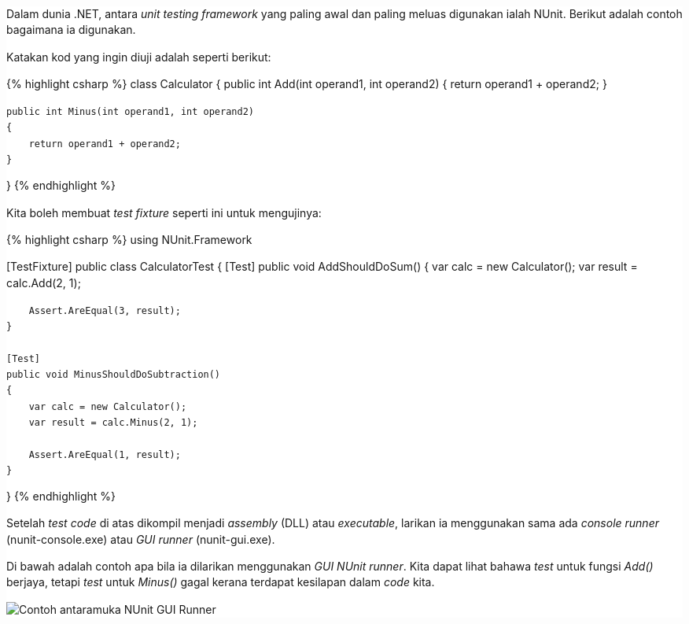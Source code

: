Dalam dunia .NET, antara _unit testing framework_ yang paling awal dan paling meluas digunakan ialah NUnit. Berikut adalah contoh bagaimana ia digunakan.

Katakan kod yang ingin diuji adalah seperti berikut:

{% highlight csharp %}
class Calculator
{
    public int Add(int operand1, int operand2)
    {
        return operand1 + operand2;
    }

    public int Minus(int operand1, int operand2)
    {
        return operand1 + operand2;
    }
}
{% endhighlight %}

Kita boleh membuat _test fixture_ seperti ini untuk mengujinya:

{% highlight csharp %}
using NUnit.Framework

[TestFixture]
public class CalculatorTest
{
    [Test]
    public void AddShouldDoSum()
    {
        var calc = new Calculator();
        var result = calc.Add(2, 1);

        Assert.AreEqual(3, result);
    }

    [Test]
    public void MinusShouldDoSubtraction()
    {
        var calc = new Calculator();
        var result = calc.Minus(2, 1);

        Assert.AreEqual(1, result);
    }
}
{% endhighlight %}

Setelah _test code_ di atas dikompil menjadi _assembly_ (DLL) atau _executable_, larikan ia menggunakan sama ada _console runner_ (nunit-console.exe) atau _GUI runner_ (nunit-gui.exe).

Di bawah adalah contoh apa bila ia dilarikan menggunakan _GUI NUnit runner_. Kita dapat lihat bahawa _test_ untuk fungsi _Add()_ berjaya, tetapi _test_ untuk _Minus()_ gagal kerana terdapat kesilapan dalam _code_ kita.

![Contoh antaramuka NUnit GUI Runner](http://i.imgur.com/m8z2n.png)


[^1]: http://en.wikipedia.org/wiki/Assertion_(computing)